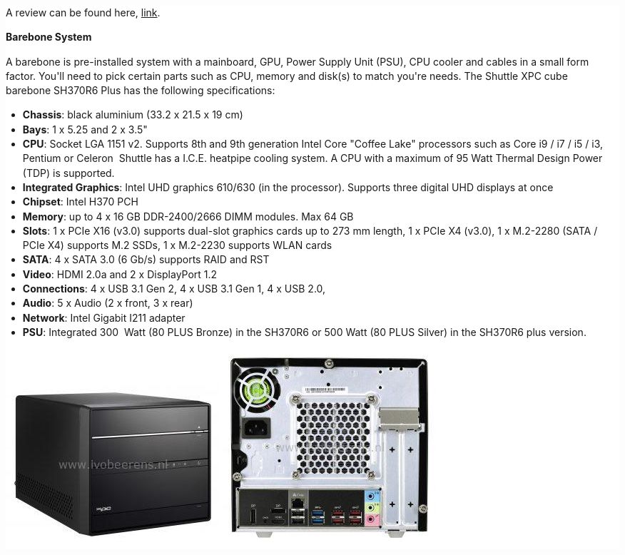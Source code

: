 A review can be found here, [link](https://www.ivobeerens.nl/2019/06/04/using-the-shuttle-sh370r8-as-home-lab-server-with-vmware-esxi/).

**Barebone System**

A barebone is pre-installed system with a mainboard, GPU, Power Supply Unit (PSU), CPU cooler and cables in a small form factor. You'll need to pick certain parts such as CPU, memory and disk(s) to match you're needs. The Shuttle XPC cube barebone SH370R6 Plus has the following specifications:

- **Chassis**: black aluminium (33.2 x 21.5 x 19 cm)
- **Bays**: 1 x 5.25 and 2 x 3.5"
- **CPU**: Socket LGA 1151 v2. Supports 8th and 9th generation Intel Core "Coffee Lake" processors such as Core i9 / i7 / i5 / i3, Pentium or Celeron  Shuttle has a I.C.E. heatpipe cooling system. A CPU with a maximum of 95 Watt Thermal Design Power (TDP) is supported.
- **Integrated Graphics**: Intel UHD graphics 610/630 (in the processor). Supports three digital UHD displays at once
- **Chipset**: Intel H370 PCH
- **Memory**: up to 4 x 16 GB DDR-2400/2666 DIMM modules. Max 64 GB
- **Slots**: 1 x PCIe X16 (v3.0) supports dual-slot graphics cards up to 273 mm length, 1 x PCIe X4 (v3.0), 1 x M.2-2280 (SATA / PCIe X4) supports M.2 SSDs, 1 x M.2-2230 supports WLAN cards
- **SATA**: 4 x SATA 3.0 (6 Gb/s) supports RAID and RST
- **Video**: HDMI 2.0a and 2 x DisplayPort 1.2
- **Connections**: 4 x USB 3.1 Gen 2, 4 x USB 3.1 Gen 1, 4 x USB 2.0,
- **Audio**: 5 x Audio (2 x front, 3 x rear)
- **Network**: Intel Gigabit I211 adapter
- **PSU**: Integrated 300  Watt (80 PLUS Bronze) in the SH370R6 or 500 Watt (80 PLUS Silver) in the SH370R6 plus version.

[![](images/SH370R6-hi-55view-L-1-300x226.jpg)](https://www.ivobeerens.nl/wp-content/uploads/2019/01/SH370R6-hi-55view-L-1.jpg) [![](images/SH370R6-hi-backview-300x274.jpg)](https://www.ivobeerens.nl/wp-content/uploads/2019/01/SH370R6-hi-backview.jpg)
